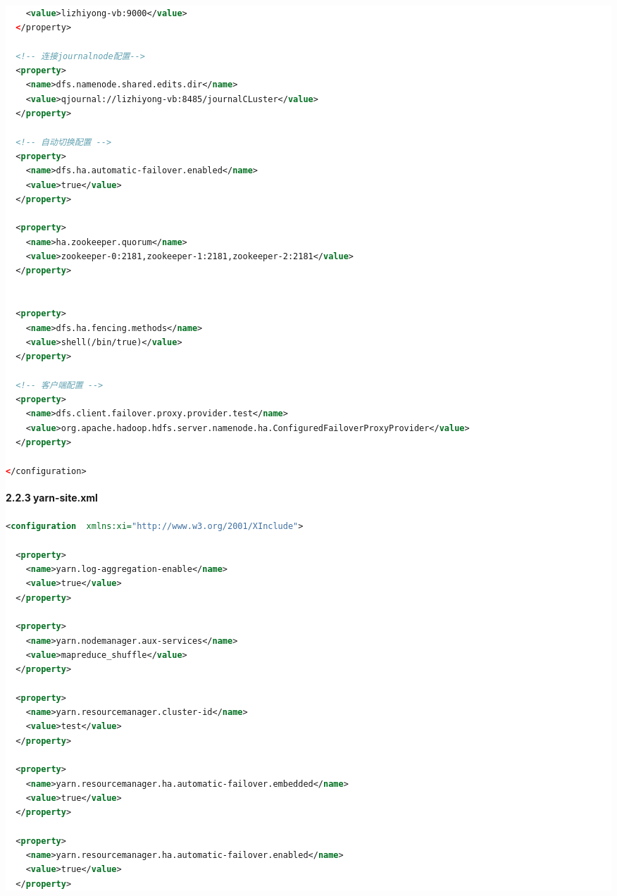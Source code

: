 ```xml
    <value>lizhiyong-vb:9000</value>
  </property>

  <!-- 连接journalnode配置-->
  <property>
    <name>dfs.namenode.shared.edits.dir</name>
    <value>qjournal://lizhiyong-vb:8485/journalCLuster</value>
  </property>

  <!-- 自动切换配置 -->
  <property>
    <name>dfs.ha.automatic-failover.enabled</name>
    <value>true</value>
  </property>

  <property>
    <name>ha.zookeeper.quorum</name>
    <value>zookeeper-0:2181,zookeeper-1:2181,zookeeper-2:2181</value>
  </property>


  <property>
    <name>dfs.ha.fencing.methods</name>
    <value>shell(/bin/true)</value>
  </property>

  <!-- 客户端配置 -->
  <property>
    <name>dfs.client.failover.proxy.provider.test</name>
    <value>org.apache.hadoop.hdfs.server.namenode.ha.ConfiguredFailoverProxyProvider</value>
  </property>

</configuration>
```

#### 2.2.3 yarn-site.xml

```xml
<configuration  xmlns:xi="http://www.w3.org/2001/XInclude">

  <property>
    <name>yarn.log-aggregation-enable</name>
    <value>true</value>
  </property>

  <property>
    <name>yarn.nodemanager.aux-services</name>
    <value>mapreduce_shuffle</value>
  </property>

  <property>
    <name>yarn.resourcemanager.cluster-id</name>
    <value>test</value>
  </property>

  <property>
    <name>yarn.resourcemanager.ha.automatic-failover.embedded</name>
    <value>true</value>
  </property>

  <property>
    <name>yarn.resourcemanager.ha.automatic-failover.enabled</name>
    <value>true</value>
  </property>
```